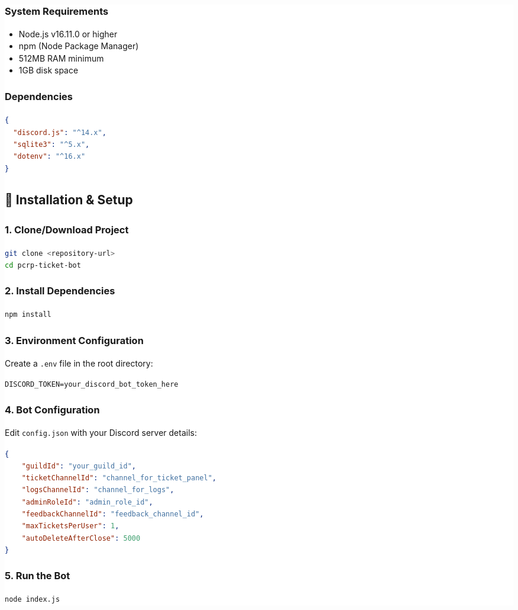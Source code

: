 ### System Requirements
- Node.js v16.11.0 or higher
- npm (Node Package Manager)
- 512MB RAM minimum
- 1GB disk space

### Dependencies
```json
{
  "discord.js": "^14.x",
  "sqlite3": "^5.x",
  "dotenv": "^16.x"
}
```

## 🔧 Installation & Setup

### 1. Clone/Download Project
```bash
git clone <repository-url>
cd pcrp-ticket-bot
```

### 2. Install Dependencies
```bash
npm install
```

### 3. Environment Configuration
Create a `.env` file in the root directory:
```env
DISCORD_TOKEN=your_discord_bot_token_here
```

### 4. Bot Configuration
Edit `config.json` with your Discord server details:
```json
{
    "guildId": "your_guild_id",
    "ticketChannelId": "channel_for_ticket_panel",
    "logsChannelId": "channel_for_logs",
    "adminRoleId": "admin_role_id",
    "feedbackChannelId": "feedback_channel_id",
    "maxTicketsPerUser": 1,
    "autoDeleteAfterClose": 5000
}
```

### 5. Run the Bot
```bash
node index.js
```
